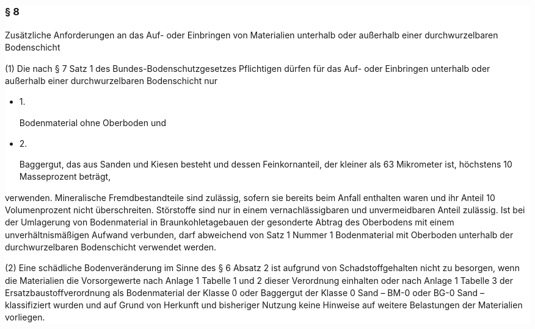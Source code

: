 </div>

</div>

</div>

</div>

<span id="BJNR271600021BJNE000900000.html"></span>

### § 8  
Zusätzliche Anforderungen an das Auf- oder Einbringen von Materialien unterhalb oder außerhalb einer durchwurzelbaren Bodenschicht

<div>

<div class="jnhtml">

<div>

<div class="jurAbsatz">

(1) Die nach § 7 Satz 1 des Bundes-Bodenschutzgesetzes Pflichtigen
dürfen für das Auf- oder Einbringen unterhalb oder außerhalb einer
durchwurzelbaren Bodenschicht nur

  - 1\.
    
    <div>
    
    Bodenmaterial ohne Oberboden und
    
    </div>

  - 2\.
    
    <div>
    
    Baggergut, das aus Sanden und Kiesen besteht und dessen
    Feinkornanteil, der kleiner als 63 Mikrometer ist, höchstens 10
    Masseprozent beträgt,
    
    </div>

verwenden. Mineralische Fremdbestandteile sind zulässig, sofern sie
bereits beim Anfall enthalten waren und ihr Anteil 10 Volumenprozent
nicht überschreiten. Störstoffe sind nur in einem vernachlässigbaren und
unvermeidbaren Anteil zulässig. Ist bei der Umlagerung von Bodenmaterial
in Braunkohletagebauen der gesonderte Abtrag des Oberbodens mit einem
unverhältnismäßigen Aufwand verbunden, darf abweichend von Satz 1 Nummer
1 Bodenmaterial mit Oberboden unterhalb der durchwurzelbaren
Bodenschicht verwendet werden.

</div>

<div class="jurAbsatz">

(2) Eine schädliche Bodenveränderung im Sinne des § 6 Absatz 2 ist
aufgrund von Schadstoffgehalten nicht zu besorgen, wenn die Materialien
die Vorsorgewerte nach Anlage 1 Tabelle 1 und 2 dieser Verordnung
einhalten oder nach Anlage 1 Tabelle 3 der Ersatzbaustoffverordnung als
Bodenmaterial der Klasse 0 oder Baggergut der Klasse 0 Sand – BM-0 oder
BG-0 Sand – klassifiziert wurden und auf Grund von Herkunft und
bisheriger Nutzung keine Hinweise auf weitere Belastungen der
Materialien vorliegen.
